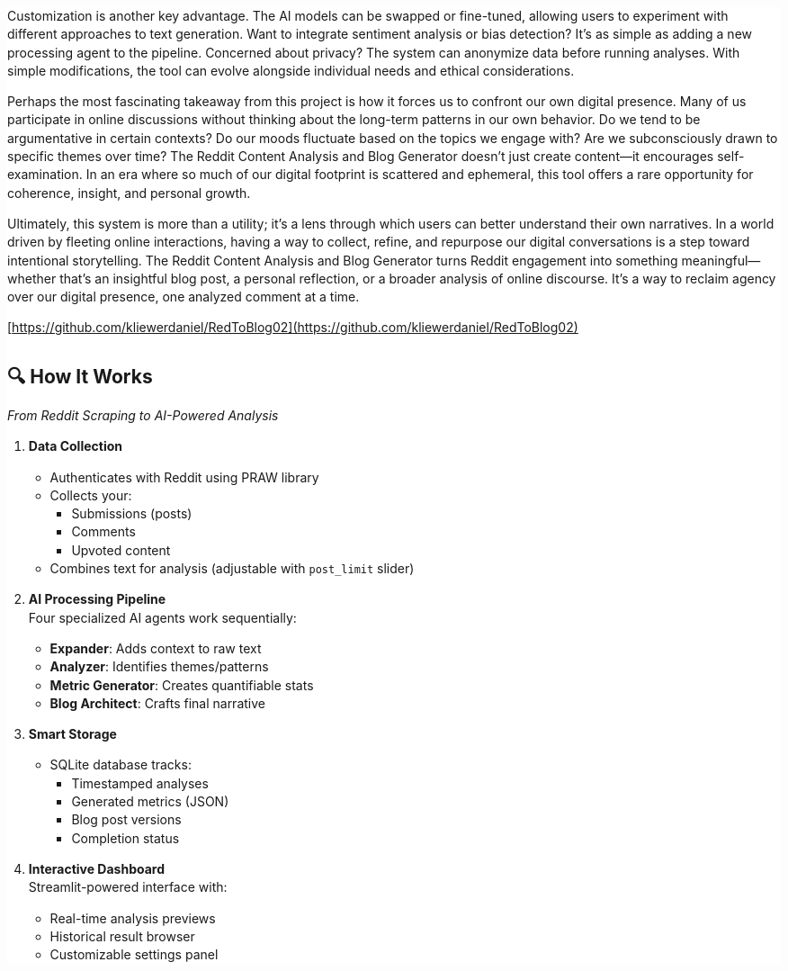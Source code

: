 Customization is another key advantage. The AI models can be swapped or fine-tuned, allowing users to experiment with different approaches to text generation. Want to integrate sentiment analysis or bias detection? It’s as simple as adding a new processing agent to the pipeline. Concerned about privacy? The system can anonymize data before running analyses. With simple modifications, the tool can evolve alongside individual needs and ethical considerations.

Perhaps the most fascinating takeaway from this project is how it forces us to confront our own digital presence. Many of us participate in online discussions without thinking about the long-term patterns in our own behavior. Do we tend to be argumentative in certain contexts? Do our moods fluctuate based on the topics we engage with? Are we subconsciously drawn to specific themes over time? The Reddit Content Analysis and Blog Generator doesn’t just create content—it encourages self-examination. In an era where so much of our digital footprint is scattered and ephemeral, this tool offers a rare opportunity for coherence, insight, and personal growth.

Ultimately, this system is more than a utility; it’s a lens through which users can better understand their own narratives. In a world driven by fleeting online interactions, having a way to collect, refine, and repurpose our digital conversations is a step toward intentional storytelling. The Reddit Content Analysis and Blog Generator turns Reddit engagement into something meaningful—whether that’s an insightful blog post, a personal reflection, or a broader analysis of online discourse. It’s a way to reclaim agency over our digital presence, one analyzed comment at a time.




[https://github.com/kliewerdaniel/RedToBlog02](https://github.com/kliewerdaniel/RedToBlog02)


## 🔍 **How It Works**  
*From Reddit Scraping to AI-Powered Analysis*

1. **Data Collection**  
   - Authenticates with Reddit using PRAW library  
   - Collects your:  
     * Submissions (posts)  
     * Comments  
     * Upvoted content  
   - Combines text for analysis (adjustable with `post_limit` slider)

2. **AI Processing Pipeline**  
   Four specialized AI agents work sequentially:  
   - **Expander**: Adds context to raw text  
   - **Analyzer**: Identifies themes/patterns  
   - **Metric Generator**: Creates quantifiable stats  
   - **Blog Architect**: Crafts final narrative

3. **Smart Storage**  
   - SQLite database tracks:  
     - Timestamped analyses  
     - Generated metrics (JSON)  
     - Blog post versions  
     - Completion status

4. **Interactive Dashboard**  
   Streamlit-powered interface with:  
   - Real-time analysis previews  
   - Historical result browser  
   - Customizable settings panel
